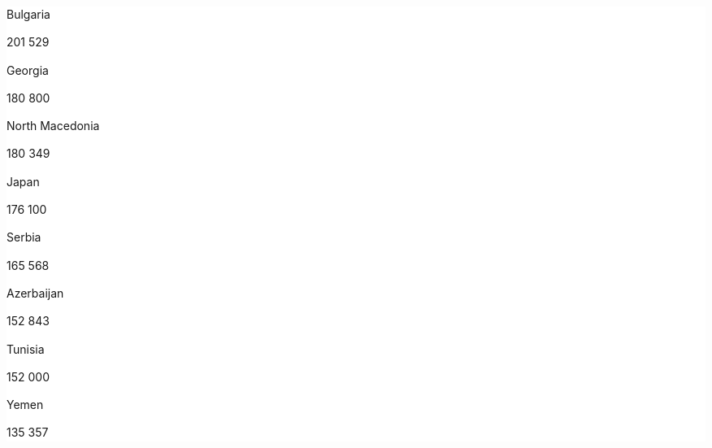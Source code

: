 




Bulgaria


201 529






Georgia


180 800






North Macedonia


180 349






Japan


176 100






Serbia


165 568






Azerbaijan


152 843






Tunisia


152 000






Yemen


135 357
